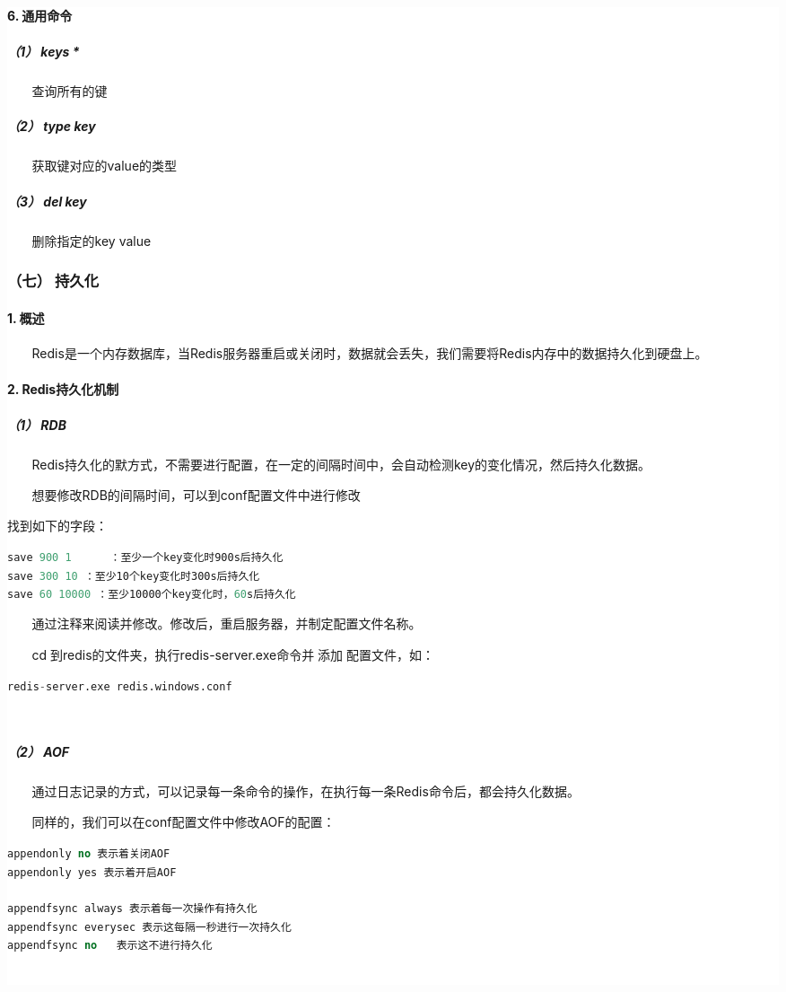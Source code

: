 

#### 6.	通用命令
##### （1）	keys *
&nbsp;  &nbsp;  &nbsp;  &nbsp;查询所有的键
<br>



##### （2）	type key
&nbsp;  &nbsp;  &nbsp;  &nbsp;获取键对应的value的类型
<br>



##### （3）	del key
&nbsp;  &nbsp;  &nbsp;  &nbsp;删除指定的key value
<br>



### （七）	持久化
#### 1.	概述
&nbsp;  &nbsp;  &nbsp;  &nbsp;Redis是一个内存数据库，当Redis服务器重启或关闭时，数据就会丢失，我们需要将Redis内存中的数据持久化到硬盘上。
<br>



#### 2.	Redis持久化机制
##### （1）	RDB
&nbsp;  &nbsp;  &nbsp;  &nbsp;Redis持久化的默方式，不需要进行配置，在一定的间隔时间中，会自动检测key的变化情况，然后持久化数据。

&nbsp;  &nbsp;  &nbsp;  &nbsp;想要修改RDB的间隔时间，可以到conf配置文件中进行修改

找到如下的字段：

```sql
save 900 1		：至少一个key变化时900s后持久化
save 300 10	：至少10个key变化时300s后持久化
save 60 10000 ：至少10000个key变化时，60s后持久化
```

&nbsp;  &nbsp;  &nbsp;  &nbsp;通过注释来阅读并修改。修改后，重启服务器，并制定配置文件名称。

&nbsp;  &nbsp;  &nbsp;  &nbsp;cd 到redis的文件夹，执行redis-server.exe命令并 添加 配置文件，如：

```sql
redis-server.exe redis.windows.conf
```
<br>



##### （2）	AOF
&nbsp;  &nbsp;  &nbsp;  &nbsp;通过日志记录的方式，可以记录每一条命令的操作，在执行每一条Redis命令后，都会持久化数据。

&nbsp;  &nbsp;  &nbsp;  &nbsp;同样的，我们可以在conf配置文件中修改AOF的配置：

```sql
appendonly no 表示着关闭AOF
appendonly yes 表示着开启AOF

appendfsync always 表示着每一次操作有持久化
appendfsync everysec 表示这每隔一秒进行一次持久化
appendfsync no	 表示这不进行持久化
```
<br>
